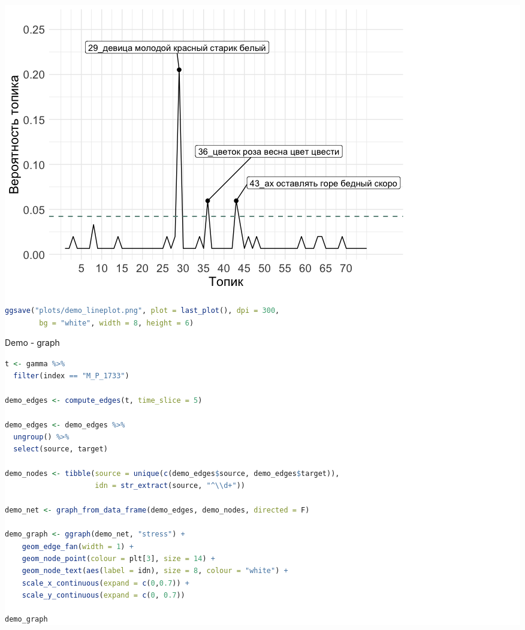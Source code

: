 ![](04_3_networks.markdown_strict_files/figure-markdown_strict/unnamed-chunk-6-1.png)

``` r
ggsave("plots/demo_lineplot.png", plot = last_plot(), dpi = 300,
        bg = "white", width = 8, height = 6)
```

Demo - graph

``` r
t <- gamma %>% 
  filter(index == "M_P_1733") 

demo_edges <- compute_edges(t, time_slice = 5)

demo_edges <- demo_edges %>% 
  ungroup() %>% 
  select(source, target)

demo_nodes <- tibble(source = unique(c(demo_edges$source, demo_edges$target)),
                     idn = str_extract(source, "^\\d+"))

demo_net <- graph_from_data_frame(demo_edges, demo_nodes, directed = F)

demo_graph <- ggraph(demo_net, "stress") + 
    geom_edge_fan(width = 1) + 
    geom_node_point(colour = plt[3], size = 14) + 
    geom_node_text(aes(label = idn), size = 8, colour = "white") + 
    scale_x_continuous(expand = c(0,0.7)) + 
    scale_y_continuous(expand = c(0, 0.7))

demo_graph
```
